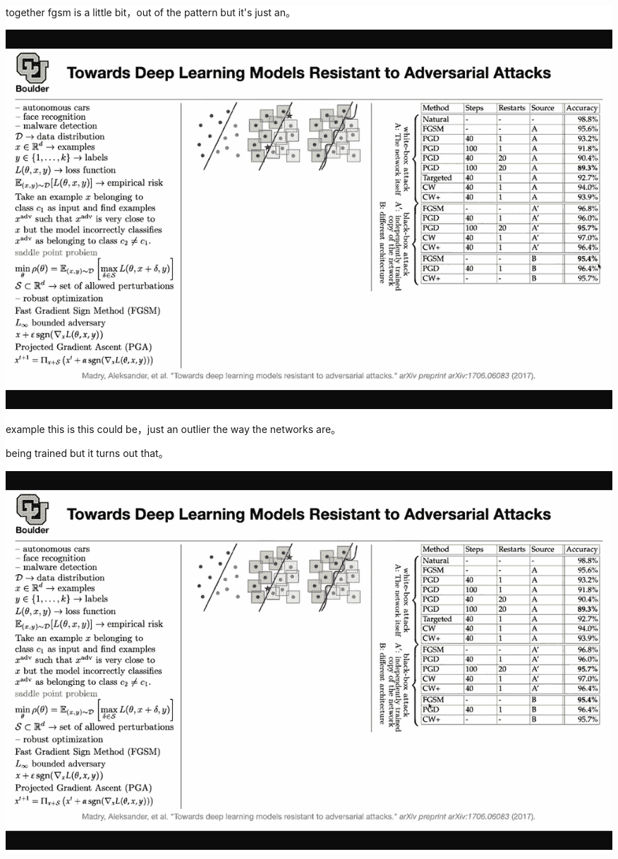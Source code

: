 together fgsm is a little bit，out of the pattern but it's just an。



![](img/04b757b540d612311280a9bf6e43b33b_267.png)

example this is this could be，just an outlier the way the networks are。

being trained but it turns out that。

![](img/04b757b540d612311280a9bf6e43b33b_269.png)
